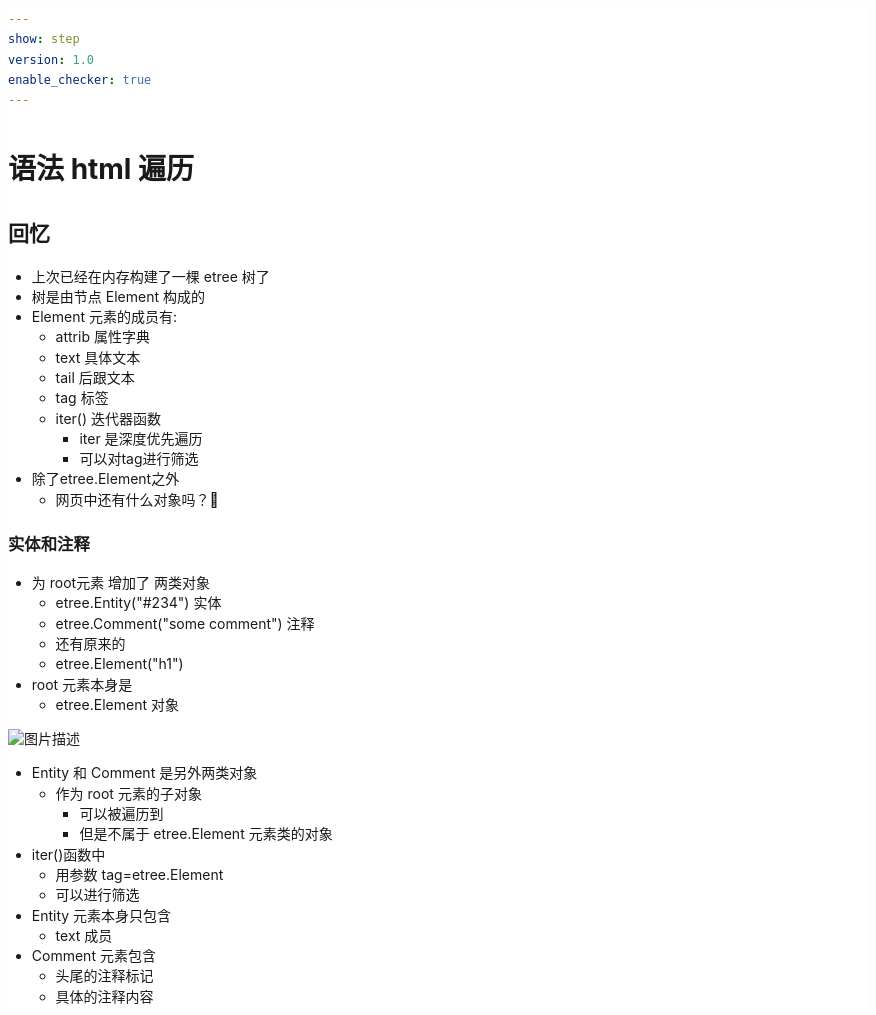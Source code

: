 ```yaml
---
show: step
version: 1.0
enable_checker: true
---
```


# 语法 html 遍历

## 回忆

- 上次已经在内存构建了一棵 etree 树了
- 树是由节点 Element 构成的
- Element 元素的成员有:
  - attrib 属性字典
  - text 具体文本
  - tail 后跟文本
  - tag 标签
  - iter() 迭代器函数
    - iter 是深度优先遍历
    - 可以对tag进行筛选
- 除了etree.Element之外
	- 网页中还有什么对象吗？🤔

### 实体和注释

- 为 root元素 增加了 两类对象
  - etree.Entity("#234") 实体
  - etree.Comment("some comment") 注释
  - 还有原来的 
  - etree.Element("h1")
- root 元素本身是 
	- etree.Element 对象

![图片描述](https://doc.shiyanlou.com/courses/uid1190679-20210901-1630463857945)


- Entity 和 Comment 是另外两类对象
  - 作为 root 元素的子对象
    - 可以被遍历到
    - 但是不属于 etree.Element 元素类的对象
- iter()函数中
	- 用参数 tag=etree.Element
	- 可以进行筛选
- Entity 元素本身只包含
  - text 成员
- Comment 元素包含
  - 头尾的注释标记
  - 具体的注释内容
